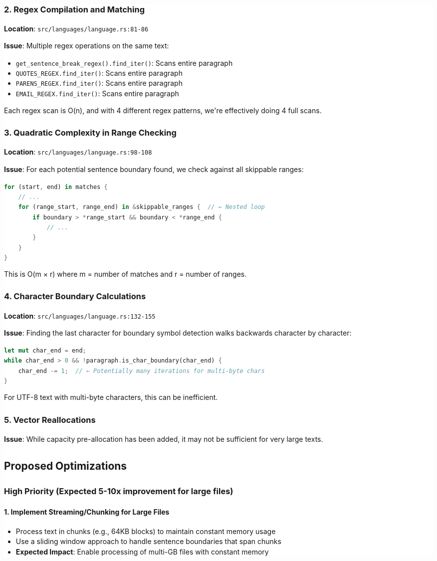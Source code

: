 ### 2. **Regex Compilation and Matching**
**Location**: `src/languages/language.rs:81-86`

**Issue**: Multiple regex operations on the same text:
- `get_sentence_break_regex().find_iter()`: Scans entire paragraph
- `QUOTES_REGEX.find_iter()`: Scans entire paragraph  
- `PARENS_REGEX.find_iter()`: Scans entire paragraph
- `EMAIL_REGEX.find_iter()`: Scans entire paragraph

Each regex scan is O(n), and with 4 different regex patterns, we're effectively doing 4 full scans.

### 3. **Quadratic Complexity in Range Checking**
**Location**: `src/languages/language.rs:98-108`

**Issue**: For each potential sentence boundary found, we check against all skippable ranges:
```rust
for (start, end) in matches {
    // ...
    for (range_start, range_end) in &skippable_ranges {  // ← Nested loop
        if boundary > *range_start && boundary < *range_end {
            // ...
        }
    }
}
```

This is O(m × r) where m = number of matches and r = number of ranges.

### 4. **Character Boundary Calculations**
**Location**: `src/languages/language.rs:132-155`

**Issue**: Finding the last character for boundary symbol detection walks backwards character by character:
```rust
let mut char_end = end;
while char_end > 0 && !paragraph.is_char_boundary(char_end) {
    char_end -= 1;  // ← Potentially many iterations for multi-byte chars
}
```

For UTF-8 text with multi-byte characters, this can be inefficient.

### 5. **Vector Reallocations**
**Issue**: While capacity pre-allocation has been added, it may not be sufficient for very large texts.

## Proposed Optimizations

### High Priority (Expected 5-10x improvement for large files)

#### 1. **Implement Streaming/Chunking for Large Files**
- Process text in chunks (e.g., 64KB blocks) to maintain constant memory usage
- Use a sliding window approach to handle sentence boundaries that span chunks
- **Expected Impact**: Enable processing of multi-GB files with constant memory
